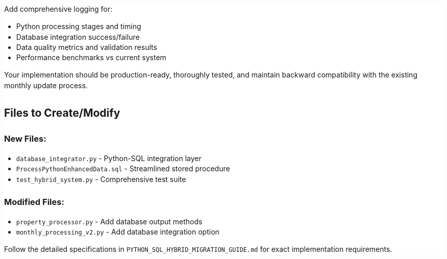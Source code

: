 Add comprehensive logging for:
- Python processing stages and timing
- Database integration success/failure
- Data quality metrics and validation results
- Performance benchmarks vs current system

Your implementation should be production-ready, thoroughly tested, and maintain backward compatibility with the existing monthly update process.

## Files to Create/Modify

### New Files:
- `database_integrator.py` - Python-SQL integration layer
- `ProcessPythonEnhancedData.sql` - Streamlined stored procedure
- `test_hybrid_system.py` - Comprehensive test suite

### Modified Files:
- `property_processor.py` - Add database output methods
- `monthly_processing_v2.py` - Add database integration option

Follow the detailed specifications in `PYTHON_SQL_HYBRID_MIGRATION_GUIDE.md` for exact implementation requirements.
